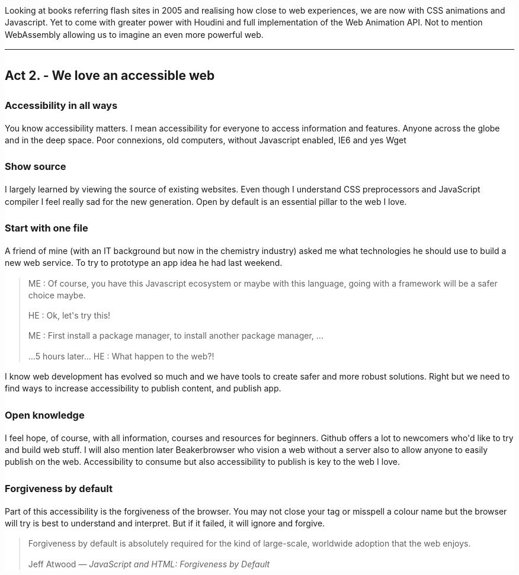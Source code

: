 Looking at books referring flash sites in 2005 and realising how close to web experiences, we are now with CSS animations and Javascript. Yet to come with greater power with Houdini and full implementation of the Web Animation API. Not to mention WebAssembly allowing us to imagine an even more powerful web.

* * *

## Act 2. - We love an <a name="accessible">accessible</a> web

### Accessibility in all ways

You know accessibility matters. I mean accessibility for everyone to access information and features. Anyone across the globe and in the deep space. Poor connexions, old computers, without Javascript enabled, IE6 and yes Wget

### Show source

I largely learned by viewing the source of existing websites. Even though I understand CSS preprocessors and JavaScript compiler I feel really sad for the new generation. Open by default is an essential pillar to the web I love.

### Start with one file

A friend of mine (with an IT background but now in the chemistry industry) asked me what technologies he should use to build a new web service. To try to prototype an app idea he had last weekend.

> ME : Of course, you have this Javascript ecosystem or maybe with this language, going with a framework will be a safer choice maybe.
>
> HE : Ok, let's try this!
>
> ME : First install a package manager, to install another package manager, ...
>
> ...5 hours later... HE : What happen to the web?!

I know web development has evolved so much and we have tools to create safer and more robust solutions. Right but we need to find ways to increase accessibility to publish content, and publish app.

### Open knowledge

I feel hope, of course, with all information, courses and resources for beginners. Github offers a lot to newcomers who'd like to try and build web stuff. I will also mention later Beakerbrowser who vision a web without a server also to allow anyone to easily publish on the web. Accessibility to consume but also accessibility to publish is key to the web I love.

### Forgiveness by default

Part of this accessibility is the forgiveness of the browser. You may not close your tag or misspell a colour name but the browser will try is best to understand and interpret. But if it failed, it will ignore and forgive.

> Forgiveness by default is absolutely required for the kind of large-scale, worldwide adoption that the web enjoys.
>
> <footer>Jeff Atwood — <cite>JavaScript and HTML: Forgiveness by Default</cite></footer>
